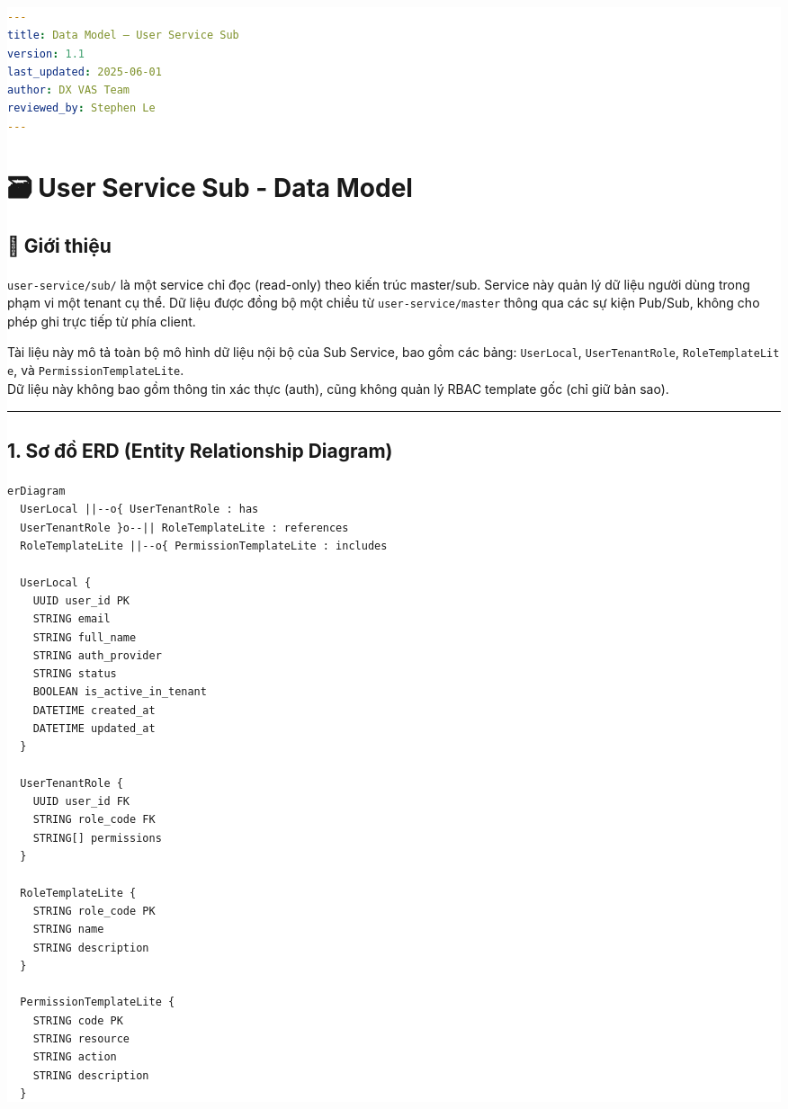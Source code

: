 ```yaml
---
title: Data Model – User Service Sub
version: 1.1
last_updated: 2025-06-01
author: DX VAS Team
reviewed_by: Stephen Le
---
```

# 🗃️ User Service Sub - Data Model

## 📘 Giới thiệu

`user-service/sub/` là một service chỉ đọc (read-only) theo kiến trúc master/sub. Service này quản lý dữ liệu người dùng trong phạm vi một tenant cụ thể. Dữ liệu được đồng bộ một chiều từ `user-service/master` thông qua các sự kiện Pub/Sub, không cho phép ghi trực tiếp từ phía client.

Tài liệu này mô tả toàn bộ mô hình dữ liệu nội bộ của Sub Service, bao gồm các bảng: `UserLocal`, `UserTenantRole`, `RoleTemplateLite`, và `PermissionTemplateLite`.  
Dữ liệu này không bao gồm thông tin xác thực (auth), cũng không quản lý RBAC template gốc (chỉ giữ bản sao).

---

## 1. Sơ đồ ERD (Entity Relationship Diagram)

```mermaid
erDiagram
  UserLocal ||--o{ UserTenantRole : has
  UserTenantRole }o--|| RoleTemplateLite : references
  RoleTemplateLite ||--o{ PermissionTemplateLite : includes

  UserLocal {
    UUID user_id PK
    STRING email
    STRING full_name
    STRING auth_provider
    STRING status
    BOOLEAN is_active_in_tenant
    DATETIME created_at
    DATETIME updated_at
  }

  UserTenantRole {
    UUID user_id FK
    STRING role_code FK
    STRING[] permissions
  }

  RoleTemplateLite {
    STRING role_code PK
    STRING name
    STRING description
  }

  PermissionTemplateLite {
    STRING code PK
    STRING resource
    STRING action
    STRING description
  }
```
